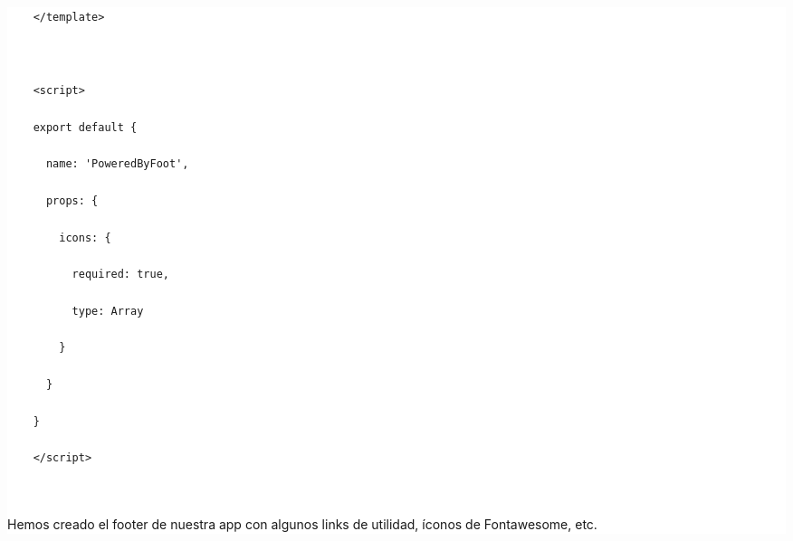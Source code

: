 ``` 
    </template>

    

    <script>

    export default {

      name: 'PoweredByFoot',

      props: {

        icons: {

          required: true,

          type: Array

        }

      }

    }

    </script>

    
```

Hemos creado el footer de nuestra app con algunos links de utilidad, íconos de Fontawesome, etc.

